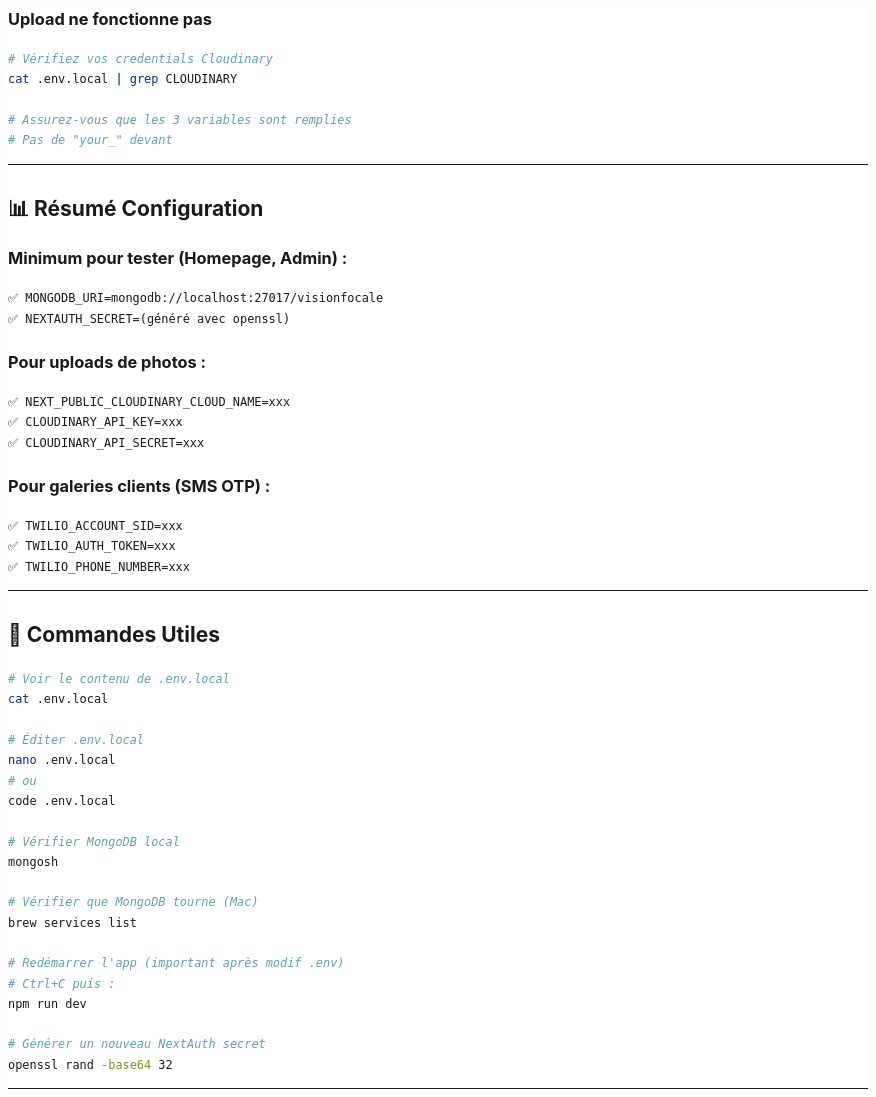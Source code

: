### Upload ne fonctionne pas

```bash
# Vérifiez vos credentials Cloudinary
cat .env.local | grep CLOUDINARY

# Assurez-vous que les 3 variables sont remplies
# Pas de "your_" devant
```

---

## 📊 Résumé Configuration

### Minimum pour tester (Homepage, Admin) :
```env
✅ MONGODB_URI=mongodb://localhost:27017/visionfocale
✅ NEXTAUTH_SECRET=(généré avec openssl)
```

### Pour uploads de photos :
```env
✅ NEXT_PUBLIC_CLOUDINARY_CLOUD_NAME=xxx
✅ CLOUDINARY_API_KEY=xxx
✅ CLOUDINARY_API_SECRET=xxx
```

### Pour galeries clients (SMS OTP) :
```env
✅ TWILIO_ACCOUNT_SID=xxx
✅ TWILIO_AUTH_TOKEN=xxx
✅ TWILIO_PHONE_NUMBER=xxx
```

---

## 🎯 Commandes Utiles

```bash
# Voir le contenu de .env.local
cat .env.local

# Éditer .env.local
nano .env.local
# ou
code .env.local

# Vérifier MongoDB local
mongosh

# Vérifier que MongoDB tourne (Mac)
brew services list

# Redémarrer l'app (important après modif .env)
# Ctrl+C puis :
npm run dev

# Générer un nouveau NextAuth secret
openssl rand -base64 32
```

---